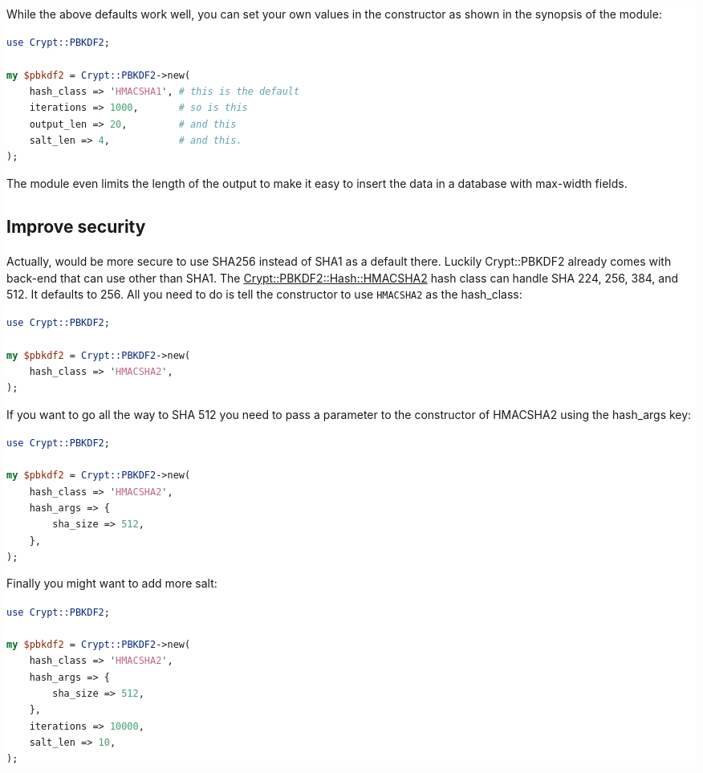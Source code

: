 While the above defaults work well, you can set your own values in the constructor
as shown in the synopsis of the module:

```perl
use Crypt::PBKDF2;

my $pbkdf2 = Crypt::PBKDF2->new(
    hash_class => 'HMACSHA1', # this is the default
    iterations => 1000,       # so is this
    output_len => 20,         # and this
    salt_len => 4,            # and this.
);
```


The module even limits the length of the output to make it easy to insert the data
in a database with max-width fields.


## Improve security

Actually, would be more secure to use SHA256 instead of SHA1 as a default there.
Luckily Crypt::PBKDF2 already comes with back-end that can use other than SHA1. The
[Crypt::PBKDF2::Hash::HMACSHA2](https://metacpan.org/pod/Crypt::PBKDF2::Hash::HMACSHA2)
hash class can handle SHA 224, 256, 384, and 512. It defaults to 256.
All you need to do is tell the constructor to use `HMACSHA2` as the hash_class:

```perl
use Crypt::PBKDF2;

my $pbkdf2 = Crypt::PBKDF2->new(
    hash_class => 'HMACSHA2',
);
```

If you want to go all the way to SHA 512 you need to pass a parameter to the constructor
of HMACSHA2 using the hash_args key:


```perl
use Crypt::PBKDF2;

my $pbkdf2 = Crypt::PBKDF2->new(
    hash_class => 'HMACSHA2',
    hash_args => {
        sha_size => 512,
    },
);
```

Finally you might want to add more salt:

```perl
use Crypt::PBKDF2;

my $pbkdf2 = Crypt::PBKDF2->new(
    hash_class => 'HMACSHA2',
    hash_args => {
        sha_size => 512,
    },
    iterations => 10000,
    salt_len => 10,
);
```
